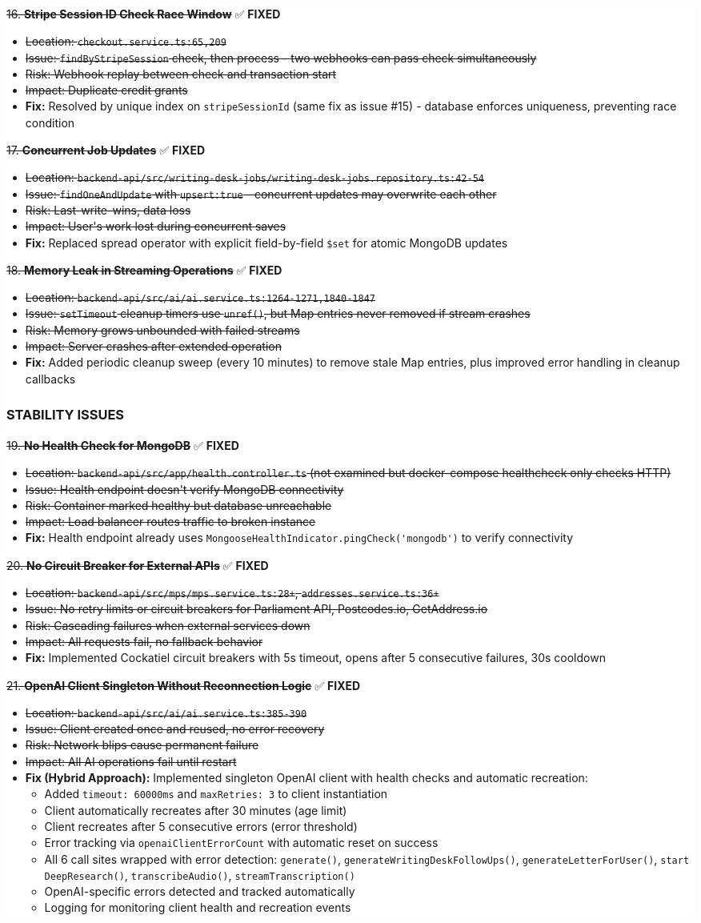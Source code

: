 ~~16. **Stripe Session ID Check Race Window**~~ ✅ **FIXED**
   - ~~Location: `checkout.service.ts:65,209`~~
   - ~~Issue: `findByStripeSession` check, then process - two webhooks can pass check simultaneously~~
   - ~~Risk: Webhook replay between check and transaction start~~
   - ~~Impact: Duplicate credit grants~~
   - **Fix:** Resolved by unique index on `stripeSessionId` (same fix as issue #15) - database enforces uniqueness, preventing race condition

~~17. **Concurrent Job Updates**~~ ✅ **FIXED**
   - ~~Location: `backend-api/src/writing-desk-jobs/writing-desk-jobs.repository.ts:42-54`~~
   - ~~Issue: `findOneAndUpdate` with `upsert:true` - concurrent updates may overwrite each other~~
   - ~~Risk: Last-write-wins, data loss~~
   - ~~Impact: User's work lost during concurrent saves~~
   - **Fix:** Replaced spread operator with explicit field-by-field `$set` for atomic MongoDB updates

~~18. **Memory Leak in Streaming Operations**~~ ✅ **FIXED**
   - ~~Location: `backend-api/src/ai/ai.service.ts:1264-1271,1840-1847`~~
   - ~~Issue: `setTimeout` cleanup timers use `unref()`, but Map entries never removed if stream crashes~~
   - ~~Risk: Memory grows unbounded with failed streams~~
   - ~~Impact: Server crashes after extended operation~~
   - **Fix:** Added periodic cleanup sweep (every 10 minutes) to remove stale Map entries, plus improved error handling in cleanup callbacks

### **STABILITY ISSUES**

~~19. **No Health Check for MongoDB**~~ ✅ **FIXED**
   - ~~Location: `backend-api/src/app/health.controller.ts` (not examined but docker-compose healthcheck only checks HTTP)~~
   - ~~Issue: Health endpoint doesn't verify MongoDB connectivity~~
   - ~~Risk: Container marked healthy but database unreachable~~
   - ~~Impact: Load balancer routes traffic to broken instance~~
   - **Fix:** Health endpoint already uses `MongooseHealthIndicator.pingCheck('mongodb')` to verify connectivity

~~20. **No Circuit Breaker for External APIs**~~ ✅ **FIXED**
   - ~~Location: `backend-api/src/mps/mps.service.ts:28+`, `addresses.service.ts:36+`~~
   - ~~Issue: No retry limits or circuit breakers for Parliament API, Postcodes.io, GetAddress.io~~
   - ~~Risk: Cascading failures when external services down~~
   - ~~Impact: All requests fail, no fallback behavior~~
   - **Fix:** Implemented Cockatiel circuit breakers with 5s timeout, opens after 5 consecutive failures, 30s cooldown

~~21. **OpenAI Client Singleton Without Reconnection Logic**~~ ✅ **FIXED**
  - ~~Location: `backend-api/src/ai/ai.service.ts:385-390`~~
  - ~~Issue: Client created once and reused, no error recovery~~
  - ~~Risk: Network blips cause permanent failure~~
  - ~~Impact: All AI operations fail until restart~~
  - **Fix (Hybrid Approach):** Implemented singleton OpenAI client with health checks and automatic recreation:
    - Added `timeout: 60000ms` and `maxRetries: 3` to client instantiation
    - Client automatically recreates after 30 minutes (age limit)
    - Client recreates after 5 consecutive errors (error threshold)
    - Error tracking via `openaiClientErrorCount` with automatic reset on success
    - All 6 call sites wrapped with error detection: `generate()`, `generateWritingDeskFollowUps()`, `generateLetterForUser()`, `startDeepResearch()`, `transcribeAudio()`, `streamTranscription()`
    - OpenAI-specific errors detected and tracked automatically
    - Logging for monitoring client health and recreation events
  